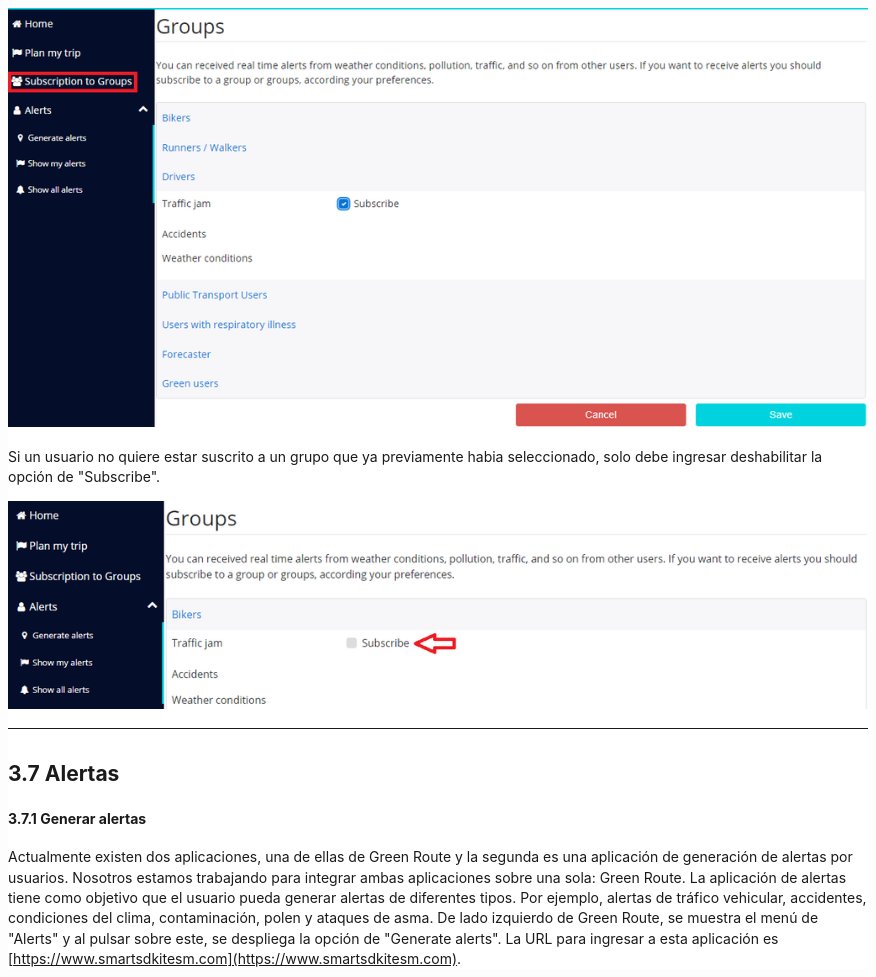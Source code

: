 ![subscribedGroups](images/361_subscribeGroups.PNG)

Si un usuario no quiere estar suscrito a un grupo que ya previamente habia seleccionado, solo debe ingresar 
deshabilitar la opción de "Subscribe".

![subscribedGroups](images/361_subscribeGroups2.PNG)

---
## 3.7 Alertas

#### 3.7.1 Generar alertas
Actualmente existen dos aplicaciones, una de ellas de Green Route y la segunda es una aplicación de generación 
de alertas por usuarios. Nosotros estamos trabajando para integrar ambas aplicaciones sobre una sola: Green Route.
La aplicación de alertas tiene como objetivo que el usuario pueda generar alertas de diferentes tipos. 
Por ejemplo, alertas de tráfico vehicular, accidentes, condiciones del clima, contaminación, polen y ataques 
de asma. De lado izquierdo de Green Route, se muestra el menú de "Alerts" y al pulsar sobre este, se despliega la opción
de "Generate alerts". La URL para ingresar a esta aplicación es 
[https://www.smartsdkitesm.com](https://www.smartsdkitesm.com).
